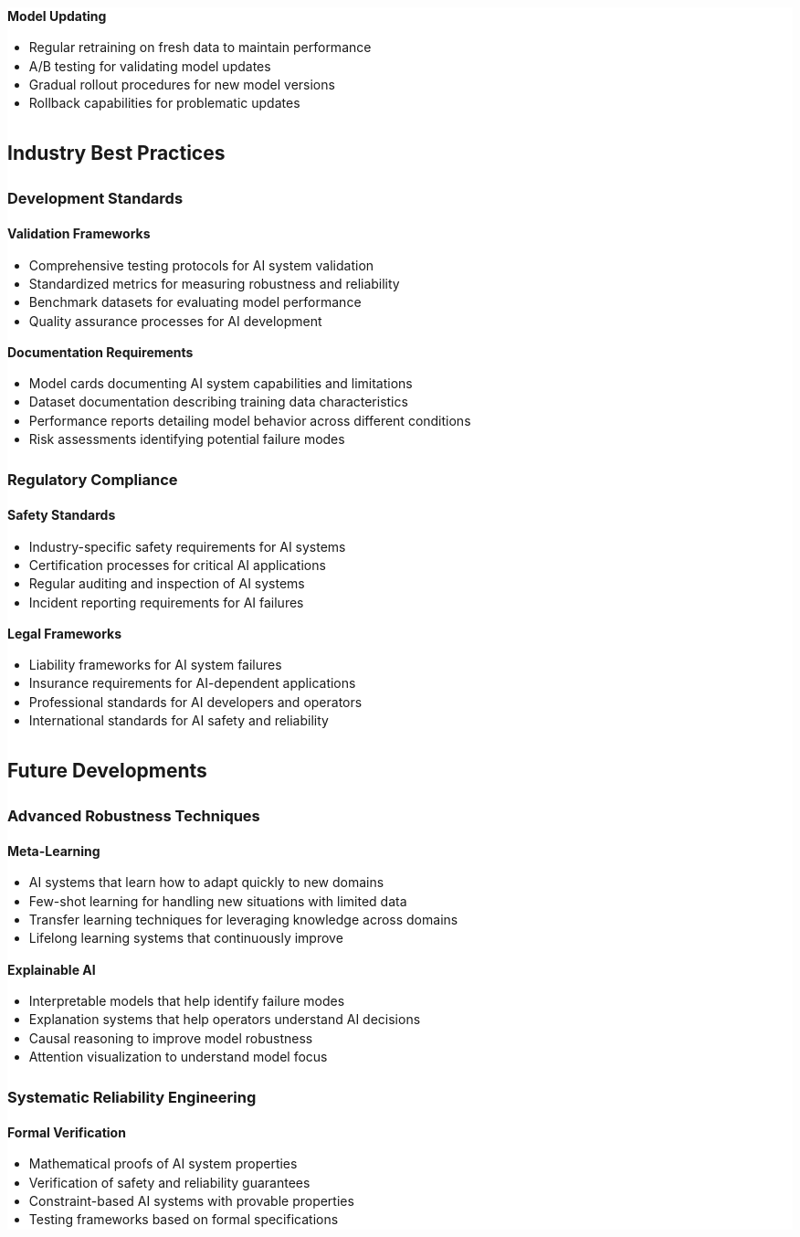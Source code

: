 **Model Updating**
- Regular retraining on fresh data to maintain performance
- A/B testing for validating model updates
- Gradual rollout procedures for new model versions
- Rollback capabilities for problematic updates

## Industry Best Practices

### Development Standards
**Validation Frameworks**
- Comprehensive testing protocols for AI system validation
- Standardized metrics for measuring robustness and reliability
- Benchmark datasets for evaluating model performance
- Quality assurance processes for AI development

**Documentation Requirements**
- Model cards documenting AI system capabilities and limitations
- Dataset documentation describing training data characteristics
- Performance reports detailing model behavior across different conditions
- Risk assessments identifying potential failure modes

### Regulatory Compliance
**Safety Standards**
- Industry-specific safety requirements for AI systems
- Certification processes for critical AI applications
- Regular auditing and inspection of AI systems
- Incident reporting requirements for AI failures

**Legal Frameworks**
- Liability frameworks for AI system failures
- Insurance requirements for AI-dependent applications
- Professional standards for AI developers and operators
- International standards for AI safety and reliability

## Future Developments

### Advanced Robustness Techniques
**Meta-Learning**
- AI systems that learn how to adapt quickly to new domains
- Few-shot learning for handling new situations with limited data
- Transfer learning techniques for leveraging knowledge across domains
- Lifelong learning systems that continuously improve

**Explainable AI**
- Interpretable models that help identify failure modes
- Explanation systems that help operators understand AI decisions
- Causal reasoning to improve model robustness
- Attention visualization to understand model focus

### Systematic Reliability Engineering
**Formal Verification**
- Mathematical proofs of AI system properties
- Verification of safety and reliability guarantees
- Constraint-based AI systems with provable properties
- Testing frameworks based on formal specifications
